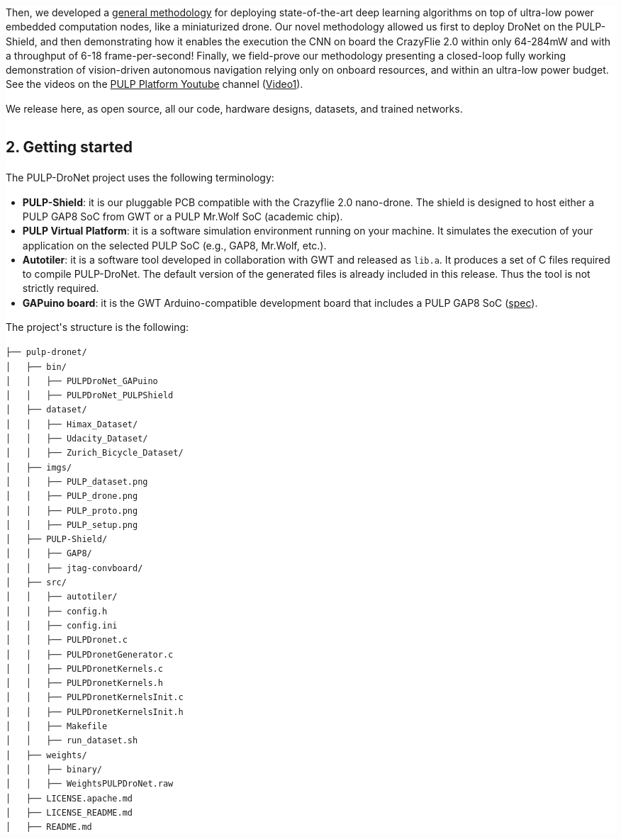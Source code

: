 Then, we developed a [general methodology](https://arxiv.org/abs/1805.01831) for deploying state-of-the-art deep learning algorithms on top of ultra-low power embedded computation nodes, like a miniaturized drone.
Our novel methodology allowed us first to deploy DroNet on the PULP-Shield, and then demonstrating how it enables the execution the CNN on board the CrazyFlie 2.0 within only 64-284mW and with a throughput of 6-18 frame-per-second!
Finally, we field-prove our methodology presenting a closed-loop fully working demonstration of vision-driven autonomous navigation relying only on onboard resources, and within an ultra-low power budget.
See the videos on the [PULP Platform Youtube](https://www.youtube.com/channel/UCpad_lwSfoMZkb6X7FdjU0g) channel ([Video1](https://youtu.be/JKY03NV3C2s)).

We release here, as open source, all our code, hardware designs, datasets, and trained networks.


## 2. Getting started
The PULP-DroNet project uses the following terminology:
* **PULP-Shield**: it is our pluggable PCB compatible with the Crazyflie 2.0 nano-drone. The shield is designed to host either a PULP GAP8 SoC from GWT or a PULP Mr.Wolf SoC (academic chip).
* **PULP Virtual Platform**: it is a software simulation environment running on your machine. It simulates the execution of your application on the selected PULP SoC (e.g., GAP8, Mr.Wolf, etc.).
* **Autotiler**: it is a software tool developed in collaboration with GWT and released as `lib.a`. It produces a set of C files required to compile PULP-DroNet. The default version of the generated files is already included in this release. Thus the tool is not strictly required.
* **GAPuino board**: it is the GWT Arduino-compatible development board that includes a PULP GAP8 SoC ([spec](https://greenwaves-technologies.com/product/gapuino/)).

The project's structure is the following:

```
├── pulp-dronet/
│   ├── bin/
│   │   ├── PULPDroNet_GAPuino
│   │   ├── PULPDroNet_PULPShield
│   ├── dataset/
│   │   ├── Himax_Dataset/
│   │   ├── Udacity_Dataset/
│   │   ├── Zurich_Bicycle_Dataset/
│   ├── imgs/
│   │   ├── PULP_dataset.png
│   │   ├── PULP_drone.png
│   │   ├── PULP_proto.png
│   │   ├── PULP_setup.png
│   ├── PULP-Shield/
│   │   ├── GAP8/
│   │   ├── jtag-convboard/
│   ├── src/
│   │   ├── autotiler/
│   │   ├── config.h
│   │   ├── config.ini
│   │   ├── PULPDronet.c
│   │   ├── PULPDronetGenerator.c
│   │   ├── PULPDronetKernels.c
│   │   ├── PULPDronetKernels.h
│   │   ├── PULPDronetKernelsInit.c
│   │   ├── PULPDronetKernelsInit.h
│   │   ├── Makefile
│   │   ├── run_dataset.sh
│   ├── weights/
│   │   ├── binary/
│   │   ├── WeightsPULPDroNet.raw
│   ├── LICENSE.apache.md
│   ├── LICENSE_README.md
│   ├── README.md
```
